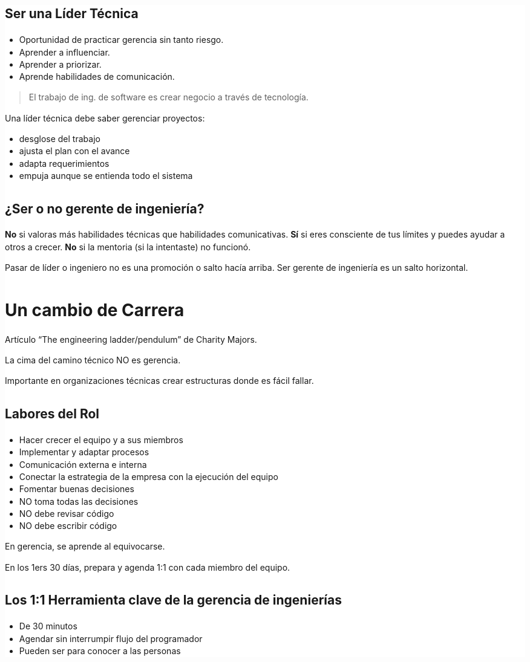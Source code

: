 
## Ser una Líder Técnica
- Oportunidad de practicar gerencia sin tanto riesgo.
- Aprender a influenciar.
- Aprender a priorizar.
- Aprende habilidades de comunicación.


> El trabajo de ing. de software es crear negocio a través de tecnología.

Una líder técnica debe saber gerenciar proyectos:

- desglose del trabajo
- ajusta el plan con el avance
- adapta requerimientos
- empuja aunque se entienda todo el sistema
## ¿Ser o no gerente de ingeniería?

**No** si valoras más habilidades técnicas que habilidades comunicativas.
**Sí** si eres consciente de tus límites y puedes ayudar a otros a crecer.
**No** si la mentoria (si la intentaste) no funcionó.

Pasar de líder o ingeniero no es una promoción o salto hacía arriba. Ser gerente de ingeniería es un salto horizontal.

# Un cambio de Carrera

Artículo “The engineering ladder/pendulum” de Charity Majors.

La cima del camino técnico NO es gerencia.

Importante en organizaciones técnicas crear estructuras donde es fácil fallar.

## Labores del Rol
- Hacer crecer el equipo y a sus miembros
- Implementar y adaptar procesos
- Comunicación externa e interna
- Conectar la estrategia de la empresa con la ejecución del equipo
- Fomentar buenas decisiones
- NO toma todas las decisiones
- NO debe revisar código
- NO debe escribir código

En gerencia, se aprende al equivocarse.

En los 1ers 30 días, prepara y agenda 1:1 con cada miembro del equipo.

## Los 1:1 Herramienta clave de la gerencia de ingenierías
- De 30 minutos
- Agendar sin interrumpir flujo del programador
- Pueden ser para conocer a las personas

